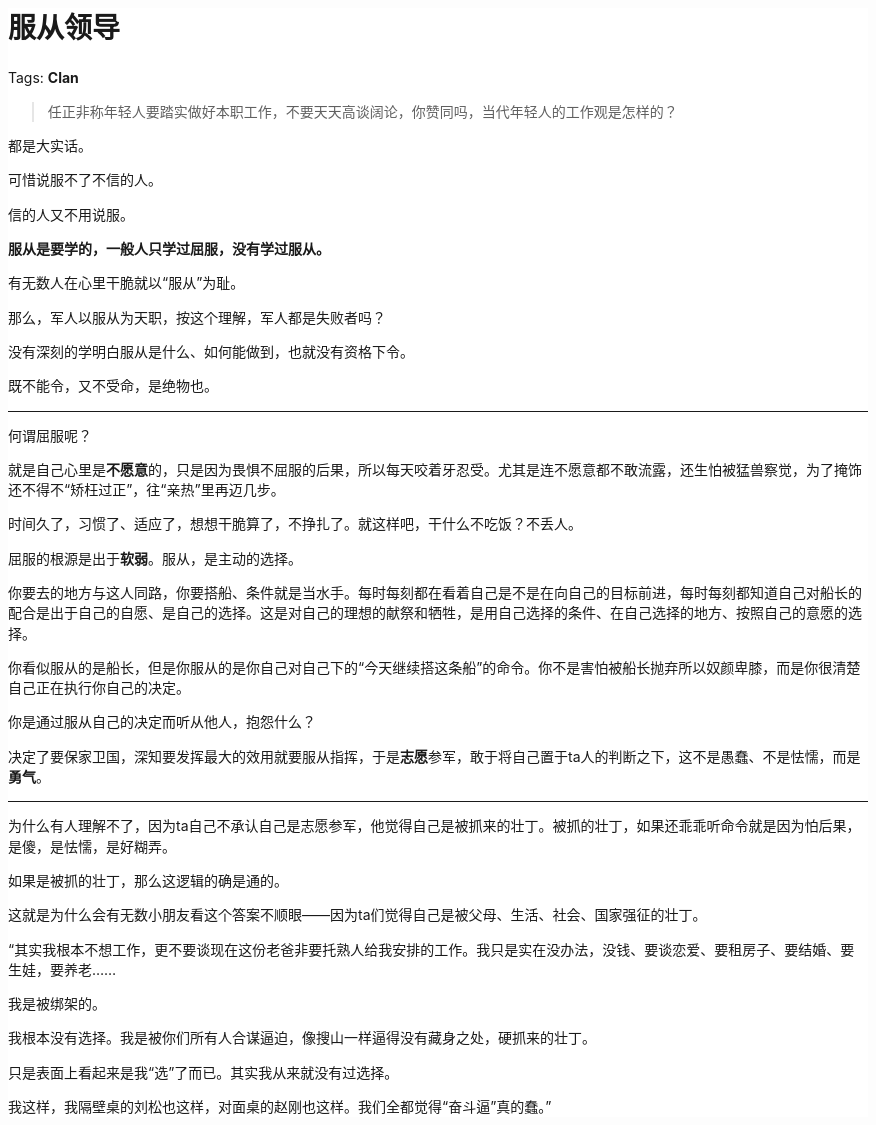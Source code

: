 # 服从领导

Tags: **Clan**

> 任正非称年轻人要踏实做好本职工作，不要天天高谈阔论，你赞同吗，当代年轻人的工作观是怎样的？



都是大实话。

可惜说服不了不信的人。

信的人又不用说服。

**服从是要学的，一般人只学过屈服，没有学过服从。**

有无数人在心里干脆就以“服从”为耻。

那么，军人以服从为天职，按这个理解，军人都是失败者吗？

没有深刻的学明白服从是什么、如何能做到，也就没有资格下令。

既不能令，又不受命，是绝物也。



---

何谓屈服呢？

就是自己心里是**不愿意**的，只是因为畏惧不屈服的后果，所以每天咬着牙忍受。尤其是连不愿意都不敢流露，还生怕被猛兽察觉，为了掩饰还不得不“矫枉过正”，往“亲热”里再迈几步。

时间久了，习惯了、适应了，想想干脆算了，不挣扎了。就这样吧，干什么不吃饭？不丢人。

屈服的根源是出于**软弱**。服从，是主动的选择。

你要去的地方与这人同路，你要搭船、条件就是当水手。每时每刻都在看着自己是不是在向自己的目标前进，每时每刻都知道自己对船长的配合是出于自己的自愿、是自己的选择。这是对自己的理想的献祭和牺牲，是用自己选择的条件、在自己选择的地方、按照自己的意愿的选择。

你看似服从的是船长，但是你服从的是你自己对自己下的“今天继续搭这条船”的命令。你不是害怕被船长抛弃所以奴颜卑膝，而是你很清楚自己正在执行你自己的决定。

你是通过服从自己的决定而听从他人，抱怨什么？

决定了要保家卫国，深知要发挥最大的效用就要服从指挥，于是**志愿**参军，敢于将自己置于ta人的判断之下，这不是愚蠢、不是怯懦，而是**勇气**。



---

为什么有人理解不了，因为ta自己不承认自己是志愿参军，他觉得自己是被抓来的壮丁。被抓的壮丁，如果还乖乖听命令就是因为怕后果，是傻，是怯懦，是好糊弄。

如果是被抓的壮丁，那么这逻辑的确是通的。

这就是为什么会有无数小朋友看这个答案不顺眼——因为ta们觉得自己是被父母、生活、社会、国家强征的壮丁。

“其实我根本不想工作，更不要谈现在这份老爸非要托熟人给我安排的工作。我只是实在没办法，没钱、要谈恋爱、要租房子、要结婚、要生娃，要养老……

我是被绑架的。

我根本没有选择。我是被你们所有人合谋逼迫，像搜山一样逼得没有藏身之处，硬抓来的壮丁。

只是表面上看起来是我“选”了而已。其实我从来就没有过选择。

我这样，我隔壁桌的刘松也这样，对面桌的赵刚也这样。我们全都觉得“奋斗逼”真的蠢。”
